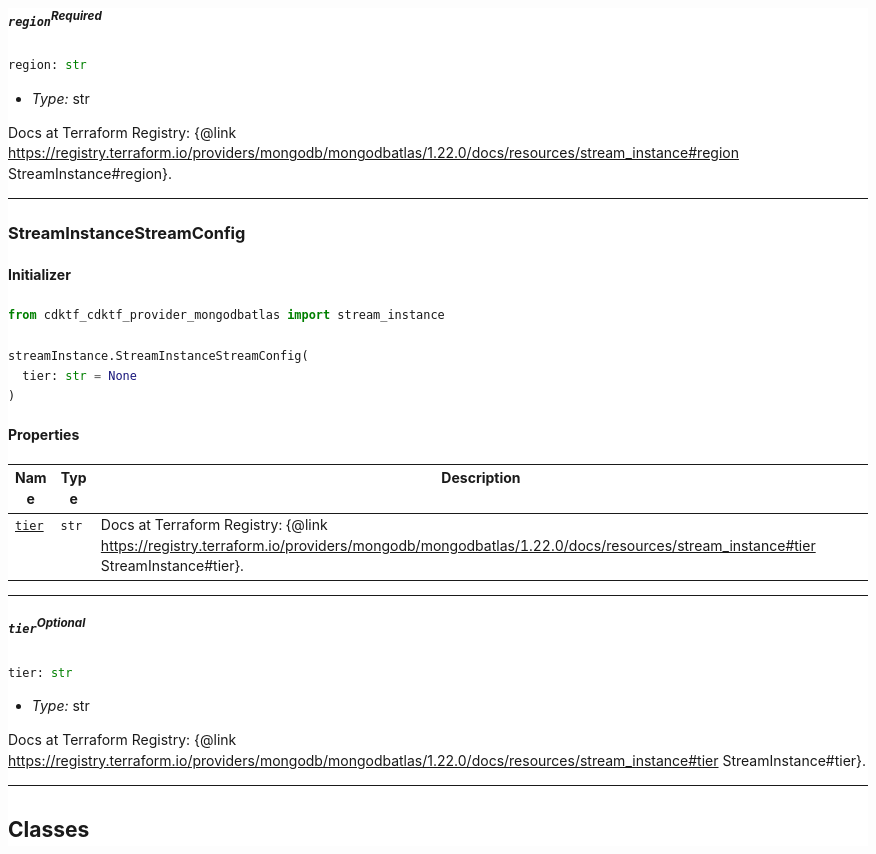 
##### `region`<sup>Required</sup> <a name="region" id="@cdktf/provider-mongodbatlas.streamInstance.StreamInstanceDataProcessRegion.property.region"></a>

```python
region: str
```

- *Type:* str

Docs at Terraform Registry: {@link https://registry.terraform.io/providers/mongodb/mongodbatlas/1.22.0/docs/resources/stream_instance#region StreamInstance#region}.

---

### StreamInstanceStreamConfig <a name="StreamInstanceStreamConfig" id="@cdktf/provider-mongodbatlas.streamInstance.StreamInstanceStreamConfig"></a>

#### Initializer <a name="Initializer" id="@cdktf/provider-mongodbatlas.streamInstance.StreamInstanceStreamConfig.Initializer"></a>

```python
from cdktf_cdktf_provider_mongodbatlas import stream_instance

streamInstance.StreamInstanceStreamConfig(
  tier: str = None
)
```

#### Properties <a name="Properties" id="Properties"></a>

| **Name** | **Type** | **Description** |
| --- | --- | --- |
| <code><a href="#@cdktf/provider-mongodbatlas.streamInstance.StreamInstanceStreamConfig.property.tier">tier</a></code> | <code>str</code> | Docs at Terraform Registry: {@link https://registry.terraform.io/providers/mongodb/mongodbatlas/1.22.0/docs/resources/stream_instance#tier StreamInstance#tier}. |

---

##### `tier`<sup>Optional</sup> <a name="tier" id="@cdktf/provider-mongodbatlas.streamInstance.StreamInstanceStreamConfig.property.tier"></a>

```python
tier: str
```

- *Type:* str

Docs at Terraform Registry: {@link https://registry.terraform.io/providers/mongodb/mongodbatlas/1.22.0/docs/resources/stream_instance#tier StreamInstance#tier}.

---

## Classes <a name="Classes" id="Classes"></a>
